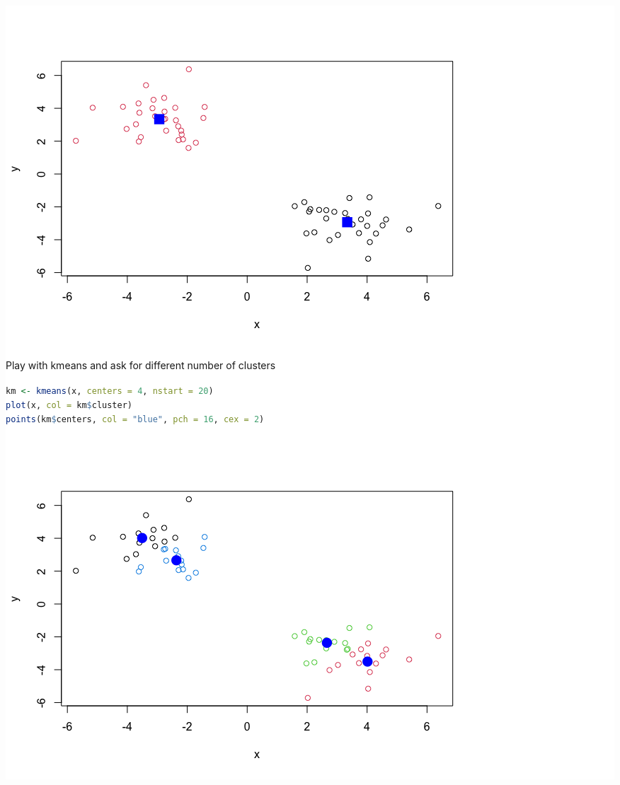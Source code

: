 ![](class07_files/figure-commonmark/unnamed-chunk-7-1.png)

Play with kmeans and ask for different number of clusters

``` r
km <- kmeans(x, centers = 4, nstart = 20)
plot(x, col = km$cluster)
points(km$centers, col = "blue", pch = 16, cex = 2)
```

![](class07_files/figure-commonmark/unnamed-chunk-8-1.png)
